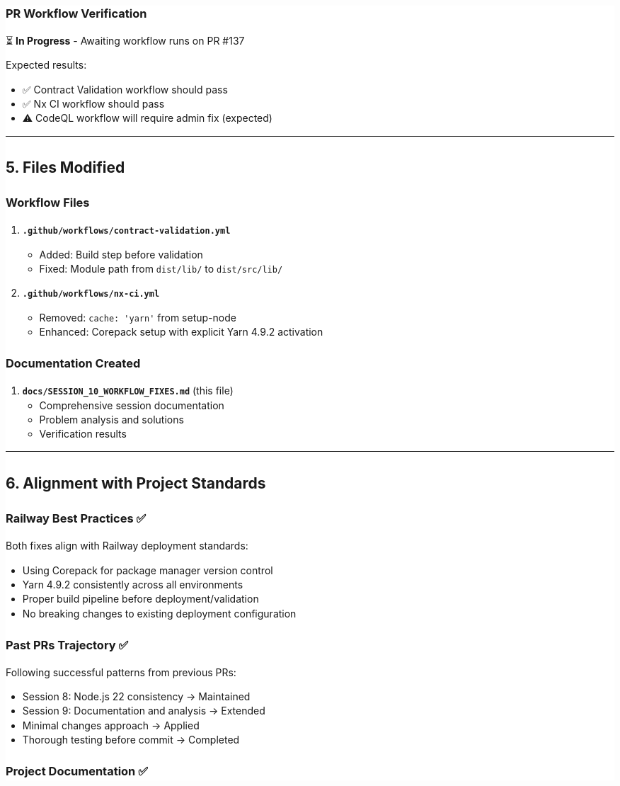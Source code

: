 ### PR Workflow Verification

⏳ **In Progress** - Awaiting workflow runs on PR #137

Expected results:
- ✅ Contract Validation workflow should pass
- ✅ Nx CI workflow should pass
- ⚠️ CodeQL workflow will require admin fix (expected)

---

## 5. Files Modified

### Workflow Files

1. **`.github/workflows/contract-validation.yml`**
   - Added: Build step before validation
   - Fixed: Module path from `dist/lib/` to `dist/src/lib/`

2. **`.github/workflows/nx-ci.yml`**
   - Removed: `cache: 'yarn'` from setup-node
   - Enhanced: Corepack setup with explicit Yarn 4.9.2 activation

### Documentation Created

1. **`docs/SESSION_10_WORKFLOW_FIXES.md`** (this file)
   - Comprehensive session documentation
   - Problem analysis and solutions
   - Verification results

---

## 6. Alignment with Project Standards

### Railway Best Practices ✅

Both fixes align with Railway deployment standards:
- Using Corepack for package manager version control
- Yarn 4.9.2 consistently across all environments
- Proper build pipeline before deployment/validation
- No breaking changes to existing deployment configuration

### Past PRs Trajectory ✅

Following successful patterns from previous PRs:
- Session 8: Node.js 22 consistency → Maintained
- Session 9: Documentation and analysis → Extended
- Minimal changes approach → Applied
- Thorough testing before commit → Completed

### Project Documentation ✅
